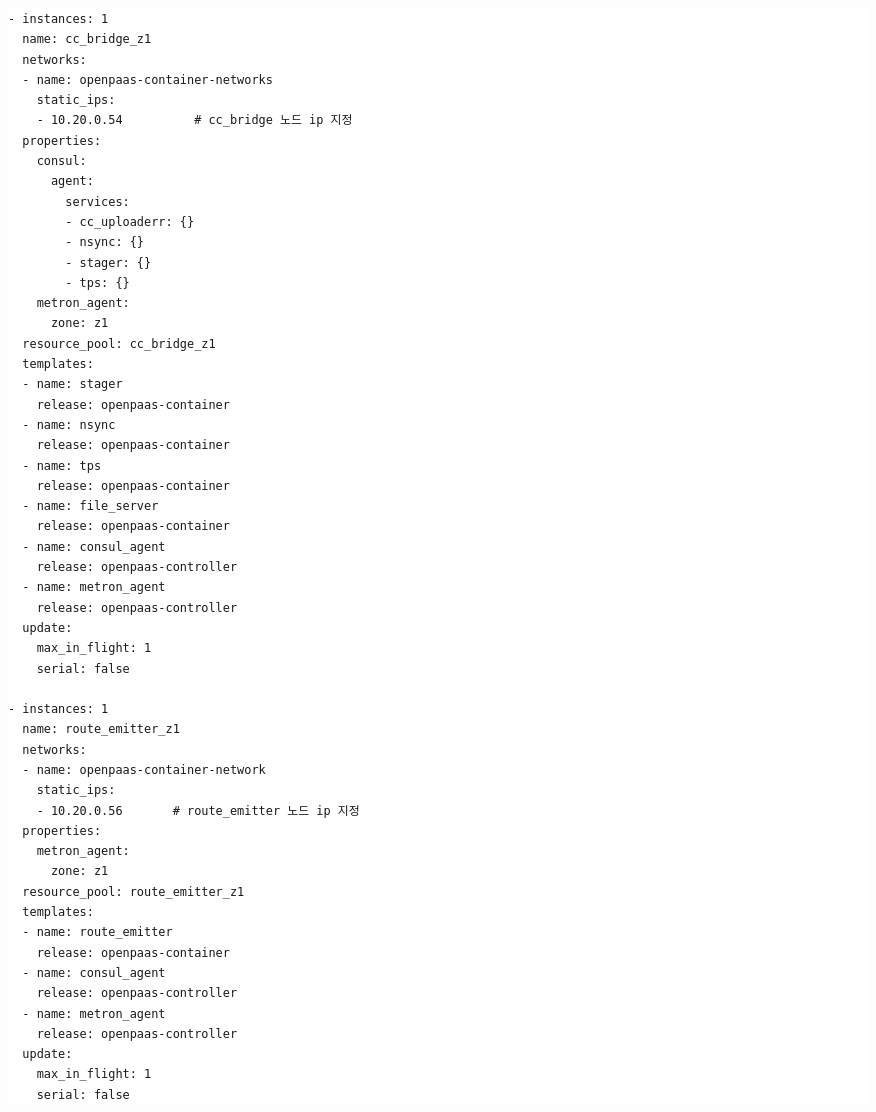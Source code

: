 	- instances: 1
	  name: cc_bridge_z1
	  networks:
	  - name: openpaas-container-networks
	    static_ips:
	    - 10.20.0.54          # cc_bridge 노드 ip 지정
	  properties:
	    consul:
	      agent:
	        services:
	        - cc_uploaderr: {}
	        - nsync: {}
	        - stager: {}
	        - tps: {}
	    metron_agent:
	      zone: z1
	  resource_pool: cc_bridge_z1
	  templates:
	  - name: stager
	    release: openpaas-container
	  - name: nsync
	    release: openpaas-container
	  - name: tps
	    release: openpaas-container
	  - name: file_server
	    release: openpaas-container
	  - name: consul_agent
	    release: openpaas-controller
	  - name: metron_agent
	    release: openpaas-controller
	  update:
	    max_in_flight: 1
	    serial: false
	
	- instances: 1
	  name: route_emitter_z1
	  networks:
	  - name: openpaas-container-network
	    static_ips:
	    - 10.20.0.56       # route_emitter 노드 ip 지정
	  properties:
	    metron_agent:
	      zone: z1
	  resource_pool: route_emitter_z1
	  templates:
	  - name: route_emitter
	    release: openpaas-container
	  - name: consul_agent
	    release: openpaas-controller
	  - name: metron_agent
	    release: openpaas-controller
	  update:
	    max_in_flight: 1
	    serial: false
	
